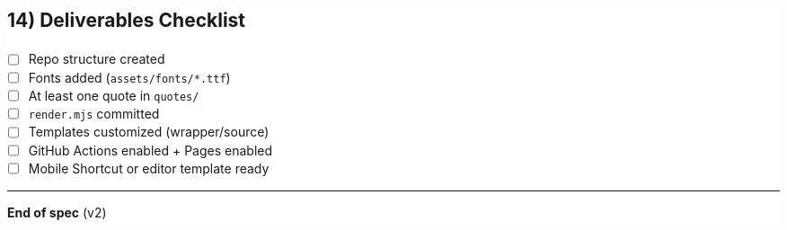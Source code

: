 ## 14) Deliverables Checklist

- [ ] Repo structure created
- [ ] Fonts added (`assets/fonts/*.ttf`)
- [ ] At least one quote in `quotes/`
- [ ] `render.mjs` committed
- [ ] Templates customized (wrapper/source)
- [ ] GitHub Actions enabled + Pages enabled
- [ ] Mobile Shortcut or editor template ready

---

**End of spec** (v2)
